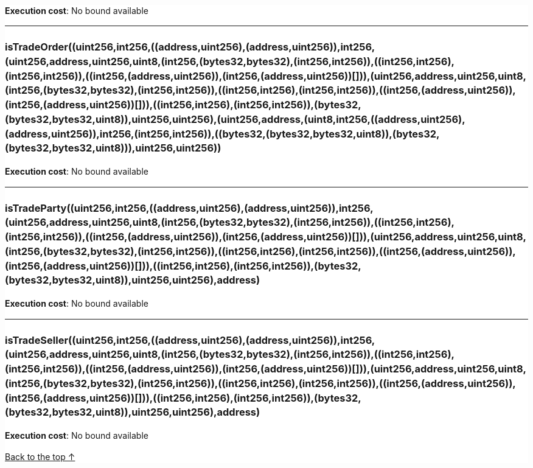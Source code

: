 
**Execution cost**: No bound available




--- 
### isTradeOrder((uint256,int256,((address,uint256),(address,uint256)),int256,(uint256,address,uint256,uint8,(int256,(bytes32,bytes32),(int256,int256)),((int256,int256),(int256,int256)),((int256,(address,uint256)),(int256,(address,uint256))[])),(uint256,address,uint256,uint8,(int256,(bytes32,bytes32),(int256,int256)),((int256,int256),(int256,int256)),((int256,(address,uint256)),(int256,(address,uint256))[])),((int256,int256),(int256,int256)),(bytes32,(bytes32,bytes32,uint8)),uint256,uint256),(uint256,address,(uint8,int256,((address,uint256),(address,uint256)),int256,(int256,int256)),((bytes32,(bytes32,bytes32,uint8)),(bytes32,(bytes32,bytes32,uint8))),uint256,uint256))


**Execution cost**: No bound available




--- 
### isTradeParty((uint256,int256,((address,uint256),(address,uint256)),int256,(uint256,address,uint256,uint8,(int256,(bytes32,bytes32),(int256,int256)),((int256,int256),(int256,int256)),((int256,(address,uint256)),(int256,(address,uint256))[])),(uint256,address,uint256,uint8,(int256,(bytes32,bytes32),(int256,int256)),((int256,int256),(int256,int256)),((int256,(address,uint256)),(int256,(address,uint256))[])),((int256,int256),(int256,int256)),(bytes32,(bytes32,bytes32,uint8)),uint256,uint256),address)


**Execution cost**: No bound available




--- 
### isTradeSeller((uint256,int256,((address,uint256),(address,uint256)),int256,(uint256,address,uint256,uint8,(int256,(bytes32,bytes32),(int256,int256)),((int256,int256),(int256,int256)),((int256,(address,uint256)),(int256,(address,uint256))[])),(uint256,address,uint256,uint8,(int256,(bytes32,bytes32),(int256,int256)),((int256,int256),(int256,int256)),((int256,(address,uint256)),(int256,(address,uint256))[])),((int256,int256),(int256,int256)),(bytes32,(bytes32,bytes32,uint8)),uint256,uint256),address)


**Execution cost**: No bound available




[Back to the top ↑](#mockedvalidator)
